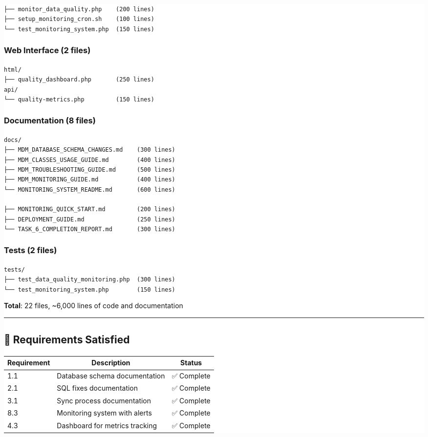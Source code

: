 ```
├── monitor_data_quality.php    (200 lines)
├── setup_monitoring_cron.sh    (100 lines)
└── test_monitoring_system.php  (150 lines)
```

### Web Interface (2 files)

```
html/
├── quality_dashboard.php       (250 lines)
api/
└── quality-metrics.php         (150 lines)
```

### Documentation (8 files)

```
docs/
├── MDM_DATABASE_SCHEMA_CHANGES.md    (300 lines)
├── MDM_CLASSES_USAGE_GUIDE.md        (400 lines)
├── MDM_TROUBLESHOOTING_GUIDE.md      (500 lines)
├── MDM_MONITORING_GUIDE.md           (400 lines)
└── MONITORING_SYSTEM_README.md       (600 lines)

├── MONITORING_QUICK_START.md         (200 lines)
├── DEPLOYMENT_GUIDE.md               (250 lines)
└── TASK_6_COMPLETION_REPORT.md       (300 lines)
```

### Tests (2 files)

```
tests/
├── test_data_quality_monitoring.php  (300 lines)
└── test_monitoring_system.php        (150 lines)
```

**Total**: 22 files, ~6,000 lines of code and documentation

---

## 🎯 Requirements Satisfied

| Requirement | Description                    | Status      |
| ----------- | ------------------------------ | ----------- |
| 1.1         | Database schema documentation  | ✅ Complete |
| 2.1         | SQL fixes documentation        | ✅ Complete |
| 3.1         | Sync process documentation     | ✅ Complete |
| 8.3         | Monitoring system with alerts  | ✅ Complete |
| 4.3         | Dashboard for metrics tracking | ✅ Complete |

